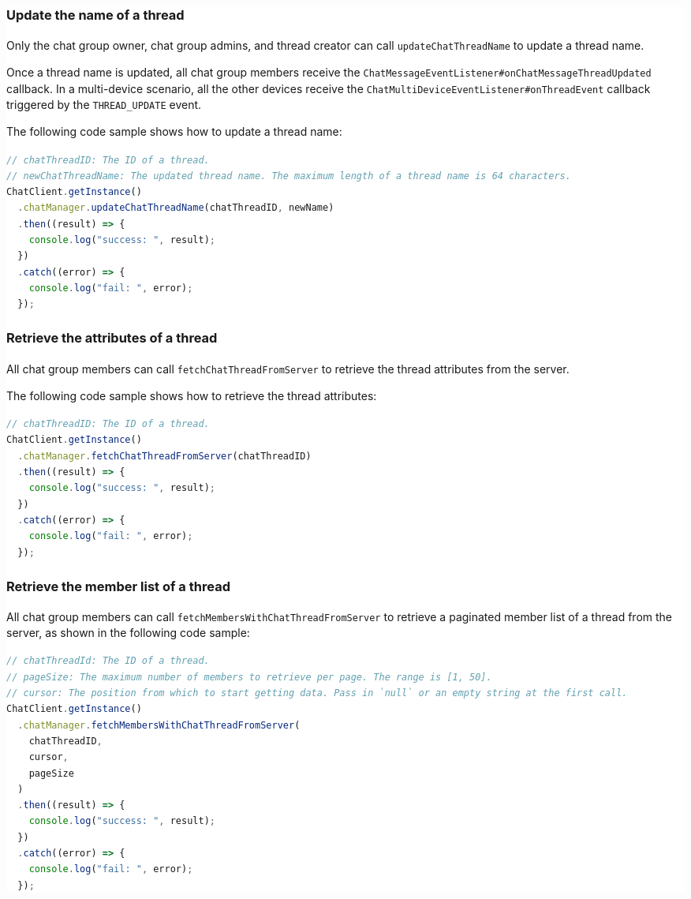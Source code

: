 ### Update the name of a thread

Only the chat group owner, chat group admins, and thread creator can call `updateChatThreadName` to update a thread name.

Once a thread name is updated, all chat group members receive the `ChatMessageEventListener#onChatMessageThreadUpdated` callback. In a multi-device scenario, all the other devices receive the `ChatMultiDeviceEventListener#onThreadEvent` callback triggered by the `THREAD_UPDATE` event.

The following code sample shows how to update a thread name:

```typescript
// chatThreadID: The ID of a thread.
// newChatThreadName: The updated thread name. The maximum length of a thread name is 64 characters.
ChatClient.getInstance()
  .chatManager.updateChatThreadName(chatThreadID, newName)
  .then((result) => {
    console.log("success: ", result);
  })
  .catch((error) => {
    console.log("fail: ", error);
  });
```

### Retrieve the attributes of a thread

All chat group members can call `fetchChatThreadFromServer` to retrieve the thread attributes from the server.

The following code sample shows how to retrieve the thread attributes:

```typescript
// chatThreadID: The ID of a thread.
ChatClient.getInstance()
  .chatManager.fetchChatThreadFromServer(chatThreadID)
  .then((result) => {
    console.log("success: ", result);
  })
  .catch((error) => {
    console.log("fail: ", error);
  });
```

### Retrieve the member list of a thread

All chat group members can call `fetchMembersWithChatThreadFromServer` to retrieve a paginated member list of a thread from the server, as shown in the following code sample:

```typescript
// chatThreadId: The ID of a thread.
// pageSize: The maximum number of members to retrieve per page. The range is [1, 50].
// cursor: The position from which to start getting data. Pass in `null` or an empty string at the first call.
ChatClient.getInstance()
  .chatManager.fetchMembersWithChatThreadFromServer(
    chatThreadID,
    cursor,
    pageSize
  )
  .then((result) => {
    console.log("success: ", result);
  })
  .catch((error) => {
    console.log("fail: ", error);
  });
```
